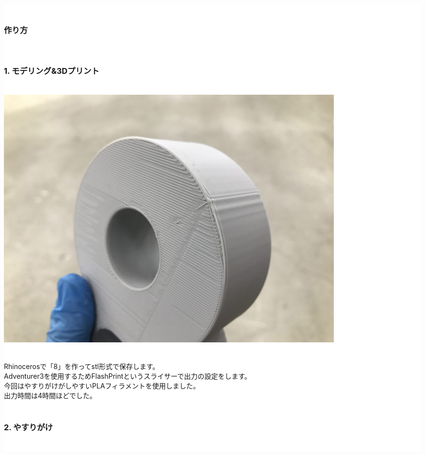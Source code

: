 <br>

### **作り方**
<br>

### **1. モデリング&3Dプリント**<br>
<br>

<img src="../assets/2021/1208/02.jpg" width="680" alt="hi" class="inline"/>
<br><br>

Rhinocerosで「8」を作ってstl形式で保存します。<br>
Adventurer3を使用するためFlashPrintというスライサーで出力の設定をします。<br>
今回はやすりがけがしやすいPLAフィラメントを使用しました。<br>
出力時間は4時間ほどでした。<br>
<br>

### **2. やすりがけ**<br>
<br>
